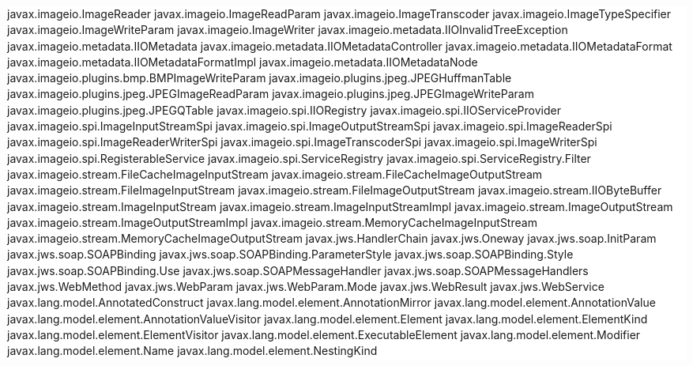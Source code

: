 javax.imageio.ImageReader
javax.imageio.ImageReadParam
javax.imageio.ImageTranscoder
javax.imageio.ImageTypeSpecifier
javax.imageio.ImageWriteParam
javax.imageio.ImageWriter
javax.imageio.metadata.IIOInvalidTreeException
javax.imageio.metadata.IIOMetadata
javax.imageio.metadata.IIOMetadataController
javax.imageio.metadata.IIOMetadataFormat
javax.imageio.metadata.IIOMetadataFormatImpl
javax.imageio.metadata.IIOMetadataNode
javax.imageio.plugins.bmp.BMPImageWriteParam
javax.imageio.plugins.jpeg.JPEGHuffmanTable
javax.imageio.plugins.jpeg.JPEGImageReadParam
javax.imageio.plugins.jpeg.JPEGImageWriteParam
javax.imageio.plugins.jpeg.JPEGQTable
javax.imageio.spi.IIORegistry
javax.imageio.spi.IIOServiceProvider
javax.imageio.spi.ImageInputStreamSpi
javax.imageio.spi.ImageOutputStreamSpi
javax.imageio.spi.ImageReaderSpi
javax.imageio.spi.ImageReaderWriterSpi
javax.imageio.spi.ImageTranscoderSpi
javax.imageio.spi.ImageWriterSpi
javax.imageio.spi.RegisterableService
javax.imageio.spi.ServiceRegistry
javax.imageio.spi.ServiceRegistry.Filter
javax.imageio.stream.FileCacheImageInputStream
javax.imageio.stream.FileCacheImageOutputStream
javax.imageio.stream.FileImageInputStream
javax.imageio.stream.FileImageOutputStream
javax.imageio.stream.IIOByteBuffer
javax.imageio.stream.ImageInputStream
javax.imageio.stream.ImageInputStreamImpl
javax.imageio.stream.ImageOutputStream
javax.imageio.stream.ImageOutputStreamImpl
javax.imageio.stream.MemoryCacheImageInputStream
javax.imageio.stream.MemoryCacheImageOutputStream
javax.jws.HandlerChain
javax.jws.Oneway
javax.jws.soap.InitParam
javax.jws.soap.SOAPBinding
javax.jws.soap.SOAPBinding.ParameterStyle
javax.jws.soap.SOAPBinding.Style
javax.jws.soap.SOAPBinding.Use
javax.jws.soap.SOAPMessageHandler
javax.jws.soap.SOAPMessageHandlers
javax.jws.WebMethod
javax.jws.WebParam
javax.jws.WebParam.Mode
javax.jws.WebResult
javax.jws.WebService
javax.lang.model.AnnotatedConstruct
javax.lang.model.element.AnnotationMirror
javax.lang.model.element.AnnotationValue
javax.lang.model.element.AnnotationValueVisitor
javax.lang.model.element.Element
javax.lang.model.element.ElementKind
javax.lang.model.element.ElementVisitor
javax.lang.model.element.ExecutableElement
javax.lang.model.element.Modifier
javax.lang.model.element.Name
javax.lang.model.element.NestingKind